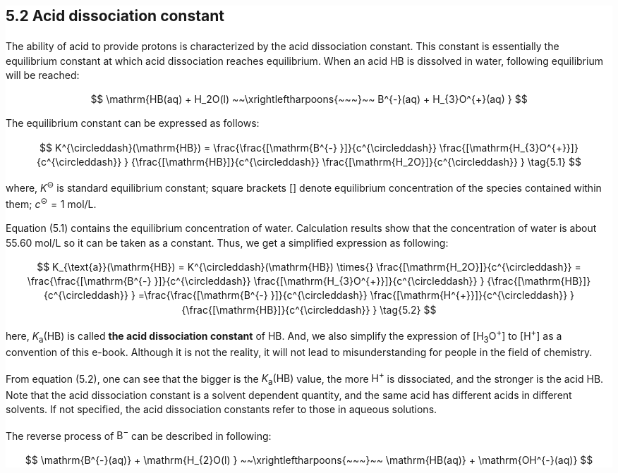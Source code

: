 
## 5.2 Acid dissociation constant

The ability of acid to provide protons is characterized by the acid dissociation constant. This constant is essentially the equilibrium constant at which acid dissociation reaches equilibrium. When an acid $\mathrm{HB}$ is dissolved in water, following equilibrium will be reached:

$$
\mathrm{HB(aq) + H_2O(l) ~~\xrightleftharpoons{~~~}~~ 
B^{-}(aq) + H_{3}O^{+}(aq)   }
$$

The equilibrium constant can be expressed as follows:

$$
K^{\circleddash}(\mathrm{HB}) = \frac{\frac{[\mathrm{B^{-} }]}{c^{\circleddash}} 
\frac{[\mathrm{H_{3}O^{+}}]}{c^{\circleddash}}  }
{\frac{[\mathrm{HB}]}{c^{\circleddash}}
\frac{[\mathrm{H_2O}]}{c^{\circleddash}}    }  \tag{5.1}
$$

where, $K^{\circleddash}$ is standard equilibrium constant; square brackets [] denote equilibrium concentration of the species contained within them; $c^{\circleddash} = 1~\text{mol/L}$.

Equation (5.1) contains the equilibrium concentration of water. Calculation results show that the concentration of water is about $55.60~\text{mol/L}$ so it can be taken as a constant. Thus, we get a simplified expression as following:

$$
K_{\text{a}}(\mathrm{HB}) = 
K^{\circleddash}(\mathrm{HB}) \times{} \frac{[\mathrm{H_2O}]}{c^{\circleddash}} 
= \frac{\frac{[\mathrm{B^{-} }]}{c^{\circleddash}} 
\frac{[\mathrm{H_{3}O^{+}}]}{c^{\circleddash}}  }
{\frac{[\mathrm{HB}]}{c^{\circleddash}}
  } 
=\frac{\frac{[\mathrm{B^{-} }]}{c^{\circleddash}} 
\frac{[\mathrm{H^{+}}]}{c^{\circleddash}}  }
{\frac{[\mathrm{HB}]}{c^{\circleddash}}
  } \tag{5.2}
$$

here, $K_{\text{a}}(\mathrm{HB})$ is called **the acid dissociation constant** of $\mathrm{HB}$. And, we also simplify the expression of $[\mathrm{H_{3}O^{+}}]$ to $[\mathrm{H^{+}}]$ as a convention of this e-book. Although it is not the reality, it will not lead to misunderstanding for people in the field of chemistry. 

From equation (5.2), one can see that the bigger is the $K_{\text{a}}(\mathrm{HB})$ value, the more $\mathrm{H^{+}}$ is dissociated, and the stronger is the acid $\mathrm{HB}$. Note that the acid dissociation constant is a solvent dependent quantity, and the same acid has different acids in different solvents. If not specified, the acid dissociation constants refer to those in aqueous solutions.

The reverse process of  $\mathrm{B^{-}}$ can be described in following:

$$
\mathrm{B^{-}(aq)} + \mathrm{H_{2}O(l) }
~~\xrightleftharpoons{~~~}~~
\mathrm{HB(aq)}  + \mathrm{OH^{-}(aq)} 
$$
